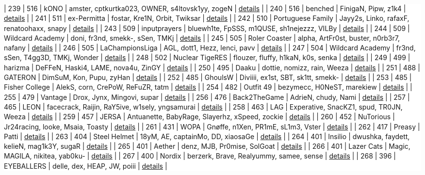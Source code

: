 | 239      |    516 | kONO               | amster, cptkurtka023, OWNER, s4ltovsk1yy, zogeN  | [details](details/2025_09_01/0239--kono--amster-cptkurtka023-owner-s4ltovsk1yy-zogen.md)              |
| 240      |    516 | benched            | FinigaN, Pipw, z1k4                              | [details](details/2025_09_01/0240--benched--finigan-pipw-z1k4.md)                                     |
| 241      |    511 | ex-Permitta        | fostar, Kre1N, Orbit, Twiksar                    | [details](details/2025_09_01/0241--ex-permitta--fostar-kre1n-orbit-twiksar.md)                        |
| 242      |    510 | Portuguese Family  | Jayy2s, Linko, rafaxF, renatoohaxx, snapy        | [details](details/2025_09_01/0242--portuguese_family--jayy2s-linko-rafaxf-renatoohaxx-snapy.md)       |
| 243      |    509 | inputprayers       | bluewh1te, FpSSS, m1QUSE, sh1nejezzz, VILBy      | [details](details/2025_09_01/0243--inputprayers--bluewh1te-fpsss-m1quse-sh1nejezzz-vilby.md)          |
| 244      |    509 | Wildcard Academy   | doni, fr3nd, smekk-, sSen, TMKj                  | [details](details/2025_09_01/0244--wildcard_academy--doni-fr3nd-smekk--ssen-tmkj.md)                  |
| 245      |    505 | Roler Coaster      | alpha, ArtFr0st, buster, n0rb3r7, nafany         | [details](details/2025_09_01/0245--roler_coaster--alpha-artfr0st-buster-n0rb3r7-nafany.md)            |
| 246      |    505 | LaChampionsLiga    | AGL, dott1, Hezz, lenci, pavv                    | [details](details/2025_09_01/0246--lachampionsliga--agl-dott1-hezz-lenci-pavv.md)                     |
| 247      |    504 | Wildcard Academy   | fr3nd, sSen, T4gg3D, TMKj, Wonder                | [details](details/2025_09_01/0247--wildcard_academy--fr3nd-ssen-t4gg3d-tmkj-wonder.md)                |
| 248      |    502 | Nuclear TigeRES    | flouzer, fluffy, h1kaN, k0s, senka               | [details](details/2025_09_01/0248--nuclear_tigeres--flouzer-fluffy-h1kan-k0s-senka.md)                |
| 249      |    499 | harizma            | DeFFeN, Haski4, LAME, nova4u, ZinGY              | [details](details/2025_09_01/0249--harizma--deffen-haski4-lame-nova4u-zingy.md)                       |
| 250      |    495 | Daaku              | dottie, nomizz, rain, Weeza                      | [details](details/2025_09_01/0250--daaku--dottie-nomizz-rain-weeza.md)                                |
| 251      |    488 | GATERON            | DimSuM, Kon, Pupu, zyHan                         | [details](details/2025_09_01/0251--gateron--dimsum-kon-pupu-zyhan.md)                                 |
| 252      |    485 | GhoulsW            | Diviiii, ex1st, SBT, sk1tt, smekk-               | [details](details/2025_09_01/0252--ghoulsw--diviiii-ex1st-sbt-sk1tt-smekk-.md)                        |
| 253      |    485 | Fisher College     | AlekS, corn, CrePoW, ReFuZR, tatm                | [details](details/2025_09_01/0253--fisher_college--aleks-corn-crepow-refuzr-tatm.md)                  |
| 254      |    482 | Outfit 49          | bezymecc, H0NeST, marekiew                       | [details](details/2025_09_01/0254--outfit_49--bezymecc-h0nest-marekiew.md)                            |
| 255      |    479 | Vantage            | Drox, Jynx, Mingovi, supar                       | [details](details/2025_09_01/0255--vantage--drox-jynx-mingovi-supar.md)                               |
| 256      |    476 | Back2TheGame       | AdrieN, chudy, Nami                              | [details](details/2025_09_01/0256--back2thegame--adrien-chudy-nami.md)                                |
| 257      |    465 | LEON               | facecrack, Raijin, RaY5ive, w1sely, yngsamurai   | [details](details/2025_09_01/0257--leon--facecrack-raijin-ray5ive-w1sely-yngsamurai.md)               |
| 258      |    463 | LAG                | Experative, SnacKZ1, spud, TR0JN, Weeza          | [details](details/2025_09_01/0258--lag--experative-snackz1-spud-tr0jn-weeza.md)                       |
| 259      |    457 | JERSA              | Antuanette, BabyRage, Slayerhz, xSpeed, zockie   | [details](details/2025_09_01/0259--jersa--antuanette-babyrage-slayerhz-xspeed-zockie.md)              |
| 260      |    452 | NuTorious          | Jr24racing, looke, Msaia, Toasty                 | [details](details/2025_09_01/0260--nutorious--jr24racing-looke-msaia-toasty.md)                       |
| 261      |    431 | WOPA               | Gnøffe, n1Xen, PR1mE, sL1m3, Vster               | [details](details/2025_09_01/0261--wopa--gn_ffe-n1xen-pr1me-sl1m3-vster.md)                           |
| 262      |    417 | Preasy             | Patti                                            | [details](details/2025_09_01/0262--preasy--patti.md)                                                  |
| 263      |    404 | Steel Helmet       | 18yM, AE, captainMo, DD, xiaosaGe                | [details](details/2025_09_01/0263--steel_helmet--18ym-ae-captainmo-dd-xiaosage.md)                    |
| 264      |    401 | Insilio            | dwushka, faydett, kelieN, mag1k3Y, sugaR         | [details](details/2025_09_01/0264--insilio--dwushka-faydett-kelien-mag1k3y-sugar.md)                  |
| 265      |    401 | Aether             | denz, MJB, Pr0mise, SolGoat                      | [details](details/2025_09_01/0265--aether--denz-mjb-pr0mise-solgoat.md)                               |
| 266      |    401 | Lazer Cats         | Magic, MAGILA, nikitea, yab0ku-                  | [details](details/2025_09_01/0266--lazer_cats--magic-magila-nikitea-yab0ku-.md)                       |
| 267      |    400 | Nordix             | berzerk, Brave, Realyummy, samee, sense          | [details](details/2025_09_01/0267--nordix--berzerk-brave-realyummy-samee-sense.md)                    |
| 268      |    396 | EYEBALLERS         | delle, dex, HEAP, JW, poiii                      | [details](details/2025_09_01/0268--eyeballers--delle-dex-heap-jw-poiii.md)                            |